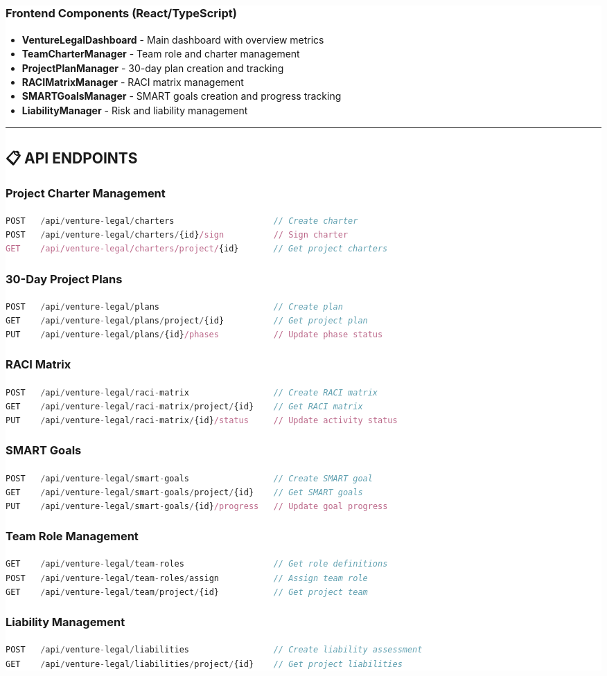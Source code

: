 ### **Frontend Components (React/TypeScript)**
- **VentureLegalDashboard** - Main dashboard with overview metrics
- **TeamCharterManager** - Team role and charter management
- **ProjectPlanManager** - 30-day plan creation and tracking
- **RACIMatrixManager** - RACI matrix management
- **SMARTGoalsManager** - SMART goals creation and progress tracking
- **LiabilityManager** - Risk and liability management

---

## 📋 **API ENDPOINTS**

### **Project Charter Management**
```javascript
POST   /api/venture-legal/charters                    // Create charter
POST   /api/venture-legal/charters/{id}/sign          // Sign charter
GET    /api/venture-legal/charters/project/{id}       // Get project charters
```

### **30-Day Project Plans**
```javascript
POST   /api/venture-legal/plans                       // Create plan
GET    /api/venture-legal/plans/project/{id}          // Get project plan
PUT    /api/venture-legal/plans/{id}/phases           // Update phase status
```

### **RACI Matrix**
```javascript
POST   /api/venture-legal/raci-matrix                 // Create RACI matrix
GET    /api/venture-legal/raci-matrix/project/{id}    // Get RACI matrix
PUT    /api/venture-legal/raci-matrix/{id}/status     // Update activity status
```

### **SMART Goals**
```javascript
POST   /api/venture-legal/smart-goals                 // Create SMART goal
GET    /api/venture-legal/smart-goals/project/{id}    // Get SMART goals
PUT    /api/venture-legal/smart-goals/{id}/progress   // Update goal progress
```

### **Team Role Management**
```javascript
GET    /api/venture-legal/team-roles                  // Get role definitions
POST   /api/venture-legal/team-roles/assign           // Assign team role
GET    /api/venture-legal/team/project/{id}           // Get project team
```

### **Liability Management**
```javascript
POST   /api/venture-legal/liabilities                 // Create liability assessment
GET    /api/venture-legal/liabilities/project/{id}    // Get project liabilities
```
